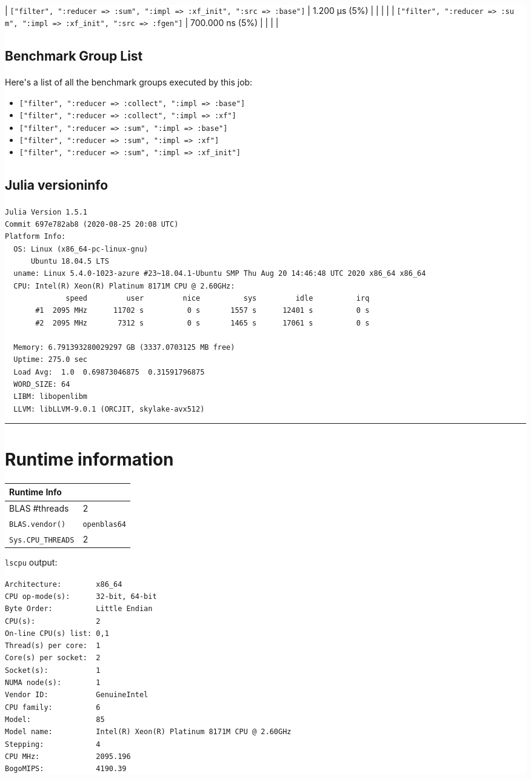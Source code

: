 | `["filter", ":reducer => :sum", ":impl => :xf_init", ":src => :base"]`  |   1.200 μs (5%) |         |                |             |
| `["filter", ":reducer => :sum", ":impl => :xf_init", ":src => :fgen"]`  | 700.000 ns (5%) |         |                |             |

## Benchmark Group List
Here's a list of all the benchmark groups executed by this job:

- `["filter", ":reducer => :collect", ":impl => :base"]`
- `["filter", ":reducer => :collect", ":impl => :xf"]`
- `["filter", ":reducer => :sum", ":impl => :base"]`
- `["filter", ":reducer => :sum", ":impl => :xf"]`
- `["filter", ":reducer => :sum", ":impl => :xf_init"]`

## Julia versioninfo
```
Julia Version 1.5.1
Commit 697e782ab8 (2020-08-25 20:08 UTC)
Platform Info:
  OS: Linux (x86_64-pc-linux-gnu)
      Ubuntu 18.04.5 LTS
  uname: Linux 5.4.0-1023-azure #23~18.04.1-Ubuntu SMP Thu Aug 20 14:46:48 UTC 2020 x86_64 x86_64
  CPU: Intel(R) Xeon(R) Platinum 8171M CPU @ 2.60GHz: 
              speed         user         nice          sys         idle          irq
       #1  2095 MHz      11702 s          0 s       1557 s      12401 s          0 s
       #2  2095 MHz       7312 s          0 s       1465 s      17061 s          0 s
       
  Memory: 6.791393280029297 GB (3337.0703125 MB free)
  Uptime: 275.0 sec
  Load Avg:  1.0  0.69873046875  0.31591796875
  WORD_SIZE: 64
  LIBM: libopenlibm
  LLVM: libLLVM-9.0.1 (ORCJIT, skylake-avx512)
```

---
# Runtime information
| Runtime Info | |
|:--|:--|
| BLAS #threads | 2 |
| `BLAS.vendor()` | `openblas64` |
| `Sys.CPU_THREADS` | 2 |

`lscpu` output:

    Architecture:        x86_64
    CPU op-mode(s):      32-bit, 64-bit
    Byte Order:          Little Endian
    CPU(s):              2
    On-line CPU(s) list: 0,1
    Thread(s) per core:  1
    Core(s) per socket:  2
    Socket(s):           1
    NUMA node(s):        1
    Vendor ID:           GenuineIntel
    CPU family:          6
    Model:               85
    Model name:          Intel(R) Xeon(R) Platinum 8171M CPU @ 2.60GHz
    Stepping:            4
    CPU MHz:             2095.196
    BogoMIPS:            4190.39